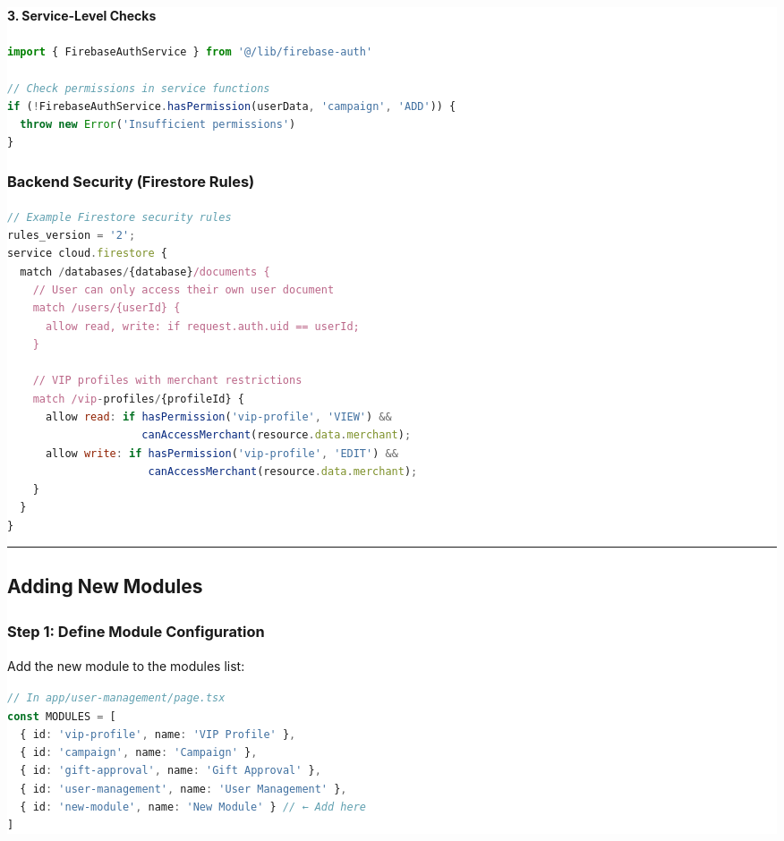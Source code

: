 #### 3. Service-Level Checks

```typescript
import { FirebaseAuthService } from '@/lib/firebase-auth'

// Check permissions in service functions
if (!FirebaseAuthService.hasPermission(userData, 'campaign', 'ADD')) {
  throw new Error('Insufficient permissions')
}
```

### Backend Security (Firestore Rules)

```javascript
// Example Firestore security rules
rules_version = '2';
service cloud.firestore {
  match /databases/{database}/documents {
    // User can only access their own user document
    match /users/{userId} {
      allow read, write: if request.auth.uid == userId;
    }
    
    // VIP profiles with merchant restrictions
    match /vip-profiles/{profileId} {
      allow read: if hasPermission('vip-profile', 'VIEW') && 
                     canAccessMerchant(resource.data.merchant);
      allow write: if hasPermission('vip-profile', 'EDIT') && 
                      canAccessMerchant(resource.data.merchant);
    }
  }
}
```

---

## Adding New Modules

### Step 1: Define Module Configuration

Add the new module to the modules list:

```typescript
// In app/user-management/page.tsx
const MODULES = [
  { id: 'vip-profile', name: 'VIP Profile' },
  { id: 'campaign', name: 'Campaign' },
  { id: 'gift-approval', name: 'Gift Approval' },
  { id: 'user-management', name: 'User Management' },
  { id: 'new-module', name: 'New Module' } // ← Add here
]
```
